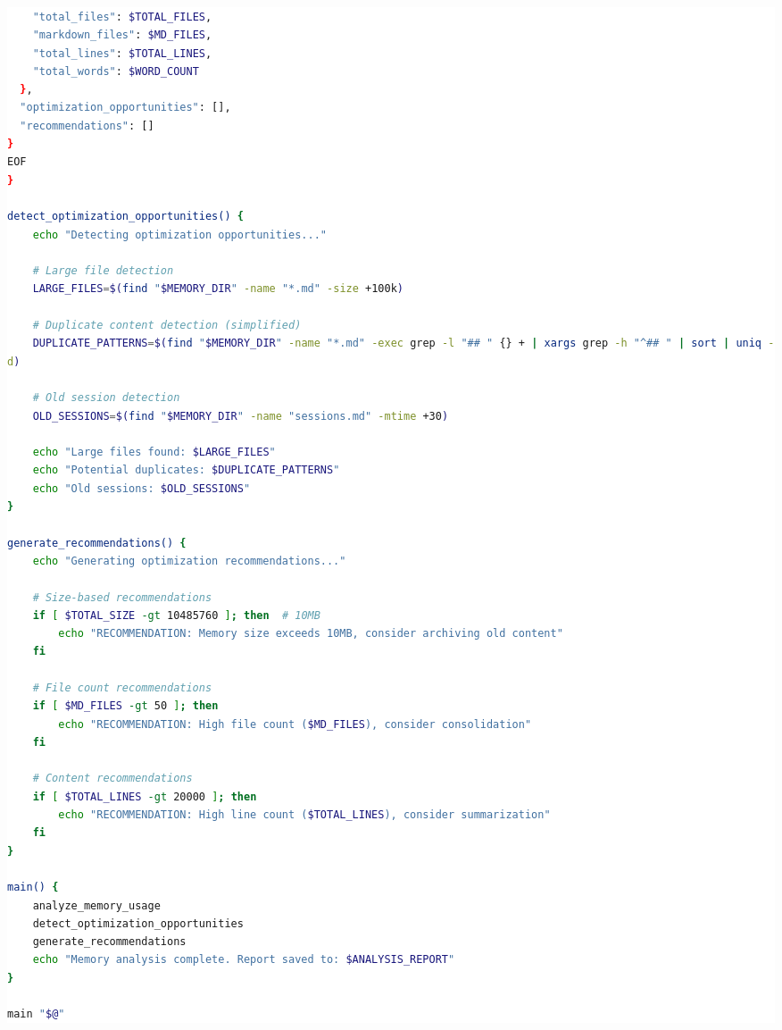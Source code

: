 ```bash
    "total_files": $TOTAL_FILES,
    "markdown_files": $MD_FILES,
    "total_lines": $TOTAL_LINES,
    "total_words": $WORD_COUNT
  },
  "optimization_opportunities": [],
  "recommendations": []
}
EOF
}

detect_optimization_opportunities() {
    echo "Detecting optimization opportunities..."
    
    # Large file detection
    LARGE_FILES=$(find "$MEMORY_DIR" -name "*.md" -size +100k)
    
    # Duplicate content detection (simplified)
    DUPLICATE_PATTERNS=$(find "$MEMORY_DIR" -name "*.md" -exec grep -l "## " {} + | xargs grep -h "^## " | sort | uniq -d)
    
    # Old session detection
    OLD_SESSIONS=$(find "$MEMORY_DIR" -name "sessions.md" -mtime +30)
    
    echo "Large files found: $LARGE_FILES"
    echo "Potential duplicates: $DUPLICATE_PATTERNS"
    echo "Old sessions: $OLD_SESSIONS"
}

generate_recommendations() {
    echo "Generating optimization recommendations..."
    
    # Size-based recommendations
    if [ $TOTAL_SIZE -gt 10485760 ]; then  # 10MB
        echo "RECOMMENDATION: Memory size exceeds 10MB, consider archiving old content"
    fi
    
    # File count recommendations
    if [ $MD_FILES -gt 50 ]; then
        echo "RECOMMENDATION: High file count ($MD_FILES), consider consolidation"
    fi
    
    # Content recommendations
    if [ $TOTAL_LINES -gt 20000 ]; then
        echo "RECOMMENDATION: High line count ($TOTAL_LINES), consider summarization"
    fi
}

main() {
    analyze_memory_usage
    detect_optimization_opportunities
    generate_recommendations
    echo "Memory analysis complete. Report saved to: $ANALYSIS_REPORT"
}

main "$@"
```
